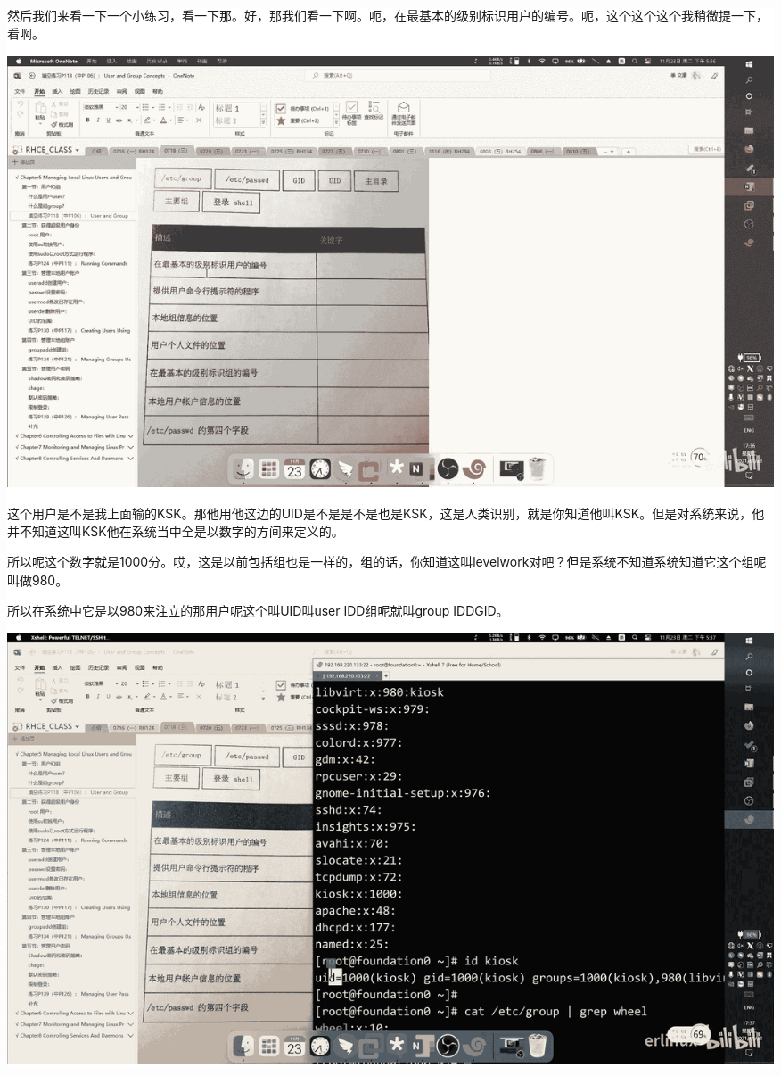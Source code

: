 然后我们来看一下一个小练习，看一下那。好，那我们看一下啊。呃，在最基本的级别标识用户的编号。呃，这个这个这个我稍微提一下，看啊。



![](img/8cb93bafcaec96b0241c0f999ebbce2f_22.png)

这个用户是不是我上面输的KSK。那他用他这边的UID是不是是不是也是KSK，这是人类识别，就是你知道他叫KSK。但是对系统来说，他并不知道这叫KSK他在系统当中全是以数字的方间来定义的。

所以呢这个数字就是1000分。哎，这是以前包括组也是一样的，组的话，你知道这叫levelwork对吧？但是系统不知道系统知道它这个组呢叫做980。

所以在系统中它是以980来注立的那用户呢这个叫UID叫user IDD组呢就叫group IDDGID。



![](img/8cb93bafcaec96b0241c0f999ebbce2f_24.png)
